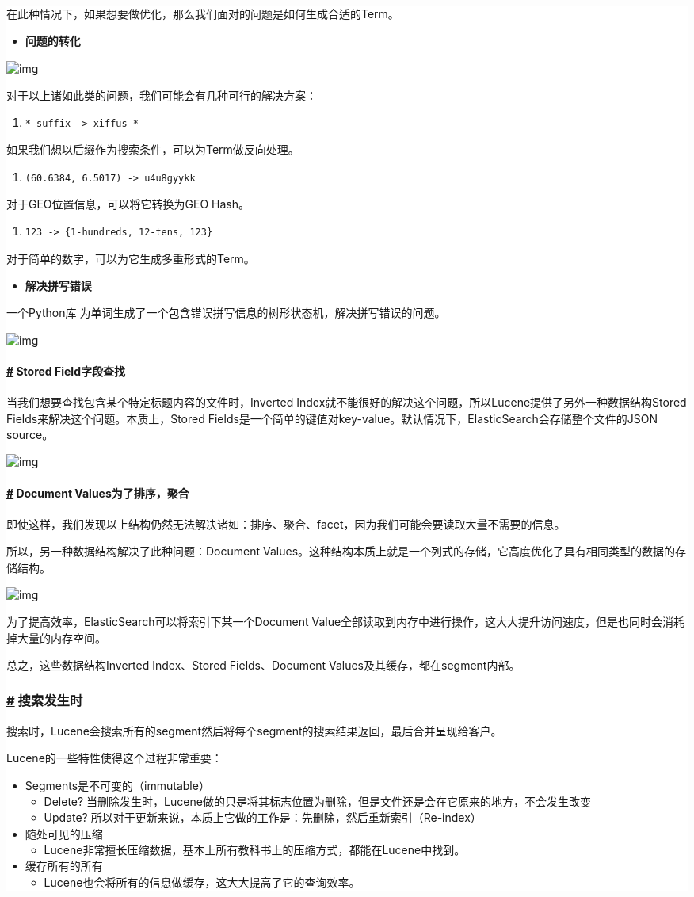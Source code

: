 在此种情况下，如果想要做优化，那么我们面对的问题是如何生成合适的Term。

- **问题的转化**

![img](https://www.pdai.tech/images/db/es/es-th-1-13.png)

对于以上诸如此类的问题，我们可能会有几种可行的解决方案：

1. `* suffix -> xiffus *`

如果我们想以后缀作为搜索条件，可以为Term做反向处理。

1. `(60.6384, 6.5017) -> u4u8gyykk`

对于GEO位置信息，可以将它转换为GEO Hash。

1. `123 -> {1-hundreds, 12-tens, 123}`

对于简单的数字，可以为它生成多重形式的Term。

- **解决拼写错误**

一个Python库 为单词生成了一个包含错误拼写信息的树形状态机，解决拼写错误的问题。

![img](https://www.pdai.tech/images/db/es/es-th-1-14.png)

#### [#](#stored-field字段查找) Stored Field字段查找

当我们想要查找包含某个特定标题内容的文件时，Inverted Index就不能很好的解决这个问题，所以Lucene提供了另外一种数据结构Stored Fields来解决这个问题。本质上，Stored Fields是一个简单的键值对key-value。默认情况下，ElasticSearch会存储整个文件的JSON source。

![img](https://www.pdai.tech/images/db/es/es-th-1-15.png)

#### [#](#document-values为了排序-聚合) Document Values为了排序，聚合

即使这样，我们发现以上结构仍然无法解决诸如：排序、聚合、facet，因为我们可能会要读取大量不需要的信息。

所以，另一种数据结构解决了此种问题：Document Values。这种结构本质上就是一个列式的存储，它高度优化了具有相同类型的数据的存储结构。

![img](https://www.pdai.tech/images/db/es/es-th-1-16.png)

为了提高效率，ElasticSearch可以将索引下某一个Document Value全部读取到内存中进行操作，这大大提升访问速度，但是也同时会消耗掉大量的内存空间。

总之，这些数据结构Inverted Index、Stored Fields、Document Values及其缓存，都在segment内部。

### [#](#搜索发生时) 搜索发生时

搜索时，Lucene会搜索所有的segment然后将每个segment的搜索结果返回，最后合并呈现给客户。

Lucene的一些特性使得这个过程非常重要：

- Segments是不可变的（immutable） 
  - Delete? 当删除发生时，Lucene做的只是将其标志位置为删除，但是文件还是会在它原来的地方，不会发生改变
  - Update? 所以对于更新来说，本质上它做的工作是：先删除，然后重新索引（Re-index）
- 随处可见的压缩 
  - Lucene非常擅长压缩数据，基本上所有教科书上的压缩方式，都能在Lucene中找到。
- 缓存所有的所有 
  - Lucene也会将所有的信息做缓存，这大大提高了它的查询效率。

